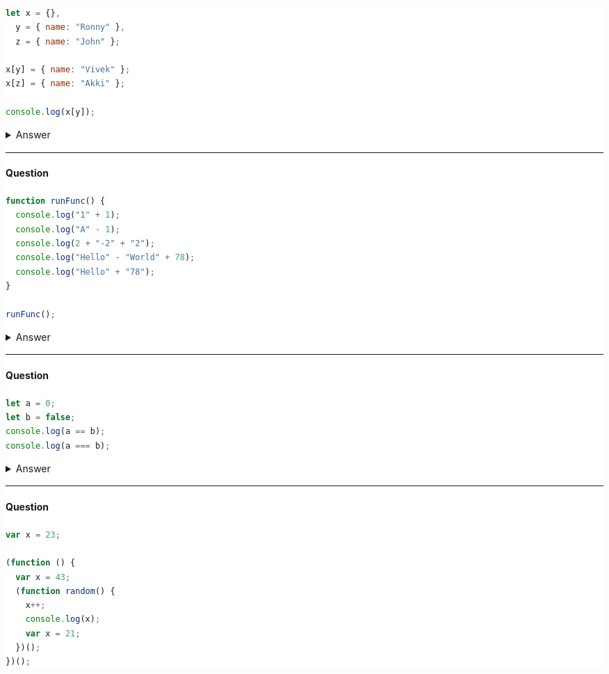 ```javascript
let x = {},
  y = { name: "Ronny" },
  z = { name: "John" };

x[y] = { name: "Vivek" };
x[z] = { name: "Akki" };

console.log(x[y]);
```

<details><summary>Answer</summary></details>

---

#### Question

```javascript
function runFunc() {
  console.log("1" + 1);
  console.log("A" - 1);
  console.log(2 + "-2" + "2");
  console.log("Hello" - "World" + 78);
  console.log("Hello" + "78");
}

runFunc();
```

<details><summary>Answer</summary></details>

---

#### Question

```javascript
let a = 0;
let b = false;
console.log(a == b);
console.log(a === b);
```

<details><summary>Answer</summary></details>

---

#### Question

```javascript
var x = 23;

(function () {
  var x = 43;
  (function random() {
    x++;
    console.log(x);
    var x = 21;
  })();
})();
```
